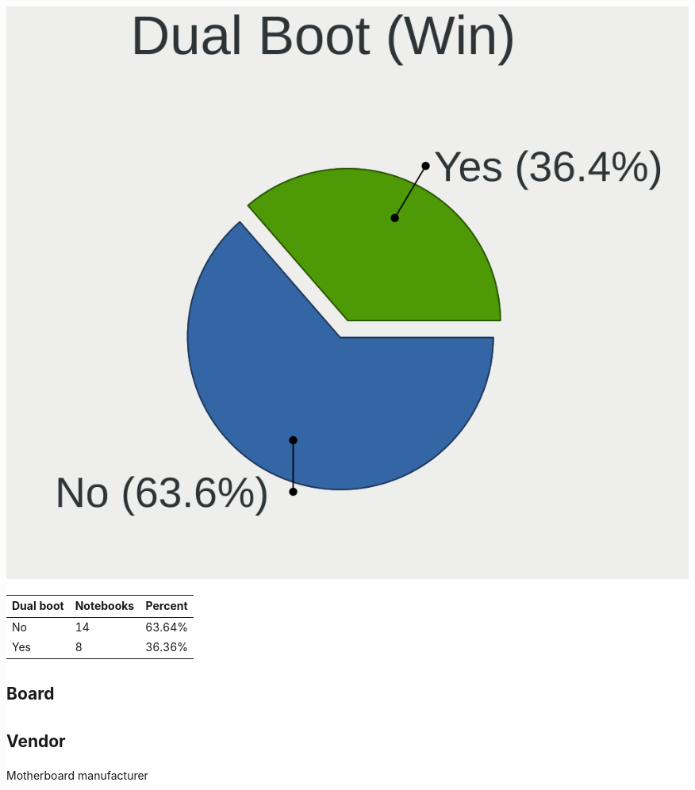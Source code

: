 ![Dual Boot (Win)](./images/pie_chart/os_dual_boot_win.svg)


| Dual boot | Notebooks | Percent |
|-----------|-----------|---------|
| No        | 14        | 63.64%  |
| Yes       | 8         | 36.36%  |

Board
-----

Vendor
------

Motherboard manufacturer
